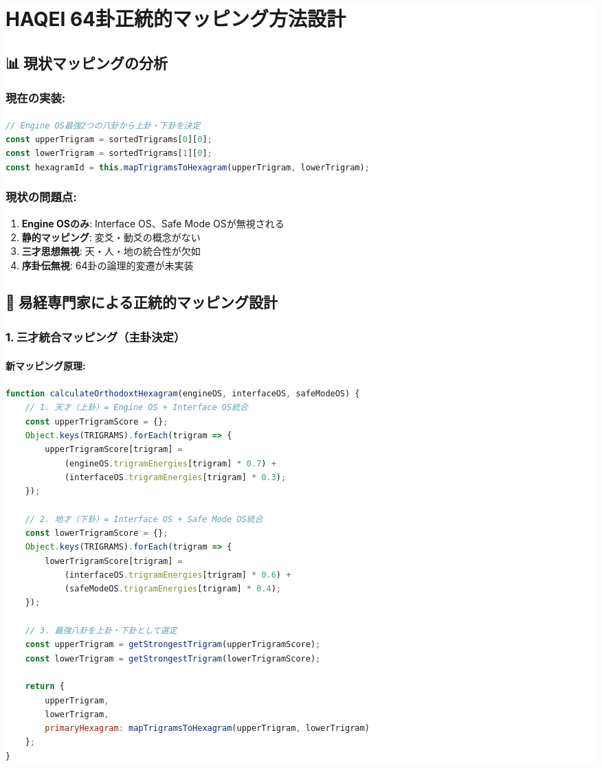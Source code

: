 # HAQEI 64卦正統的マッピング方法設計

## 📊 現状マッピングの分析

### 現在の実装:
```javascript
// Engine OS最強2つの八卦から上卦・下卦を決定
const upperTrigram = sortedTrigrams[0][0];
const lowerTrigram = sortedTrigrams[1][0];
const hexagramId = this.mapTrigramsToHexagram(upperTrigram, lowerTrigram);
```

### 現状の問題点:
1. **Engine OSのみ**: Interface OS、Safe Mode OSが無視される
2. **静的マッピング**: 変爻・動爻の概念がない
3. **三才思想無視**: 天・人・地の統合性が欠如
4. **序卦伝無視**: 64卦の論理的変遷が未実装

## 🌟 易経専門家による正統的マッピング設計

### 1. **三才統合マッピング（主卦決定）**

#### **新マッピング原理**:
```javascript
function calculateOrthodoxtHexagram(engineOS, interfaceOS, safeModeOS) {
    // 1. 天才（上卦）= Engine OS + Interface OS統合
    const upperTrigramScore = {};
    Object.keys(TRIGRAMS).forEach(trigram => {
        upperTrigramScore[trigram] = 
            (engineOS.trigramEnergies[trigram] * 0.7) + 
            (interfaceOS.trigramEnergies[trigram] * 0.3);
    });
    
    // 2. 地才（下卦）= Interface OS + Safe Mode OS統合  
    const lowerTrigramScore = {};
    Object.keys(TRIGRAMS).forEach(trigram => {
        lowerTrigramScore[trigram] = 
            (interfaceOS.trigramEnergies[trigram] * 0.6) +
            (safeModeOS.trigramEnergies[trigram] * 0.4);
    });
    
    // 3. 最強八卦を上卦・下卦として選定
    const upperTrigram = getStrongestTrigram(upperTrigramScore);
    const lowerTrigram = getStrongestTrigram(lowerTrigramScore);
    
    return {
        upperTrigram,
        lowerTrigram, 
        primaryHexagram: mapTrigramsToHexagram(upperTrigram, lowerTrigram)
    };
}
```
